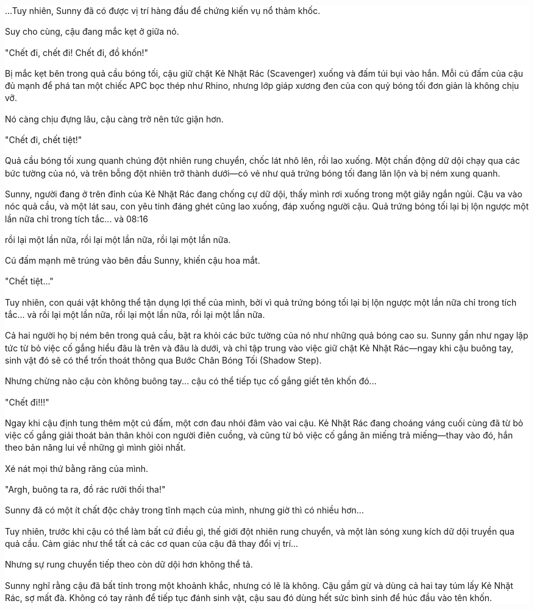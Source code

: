 ...Tuy nhiên, Sunny đã có được vị trí hàng đầu để chứng kiến vụ nổ thảm khốc.

Suy cho cùng, cậu đang mắc kẹt ở giữa nó.

"Chết đi, chết đi! Chết đi, đồ khốn!"

Bị mắc kẹt bên trong quả cầu bóng tối, cậu giữ chặt Kẻ Nhặt Rác (Scavenger) xuống và đấm túi bụi vào hắn. Mỗi cú đấm của cậu đủ mạnh để phá tan một chiếc APC bọc thép như Rhino, nhưng lớp giáp xương đen của con quỷ bóng tối đơn giản là không chịu vỡ.

Nó càng chịu đựng lâu, cậu càng trở nên tức giận hơn.

"Chết đi, chết tiệt!"

Quả cầu bóng tối xung quanh chúng đột nhiên rung chuyển, chốc lát nhô lên, rồi lao xuống. Một chấn động dữ dội chạy qua các bức tường của nó, và trên bỗng đột nhiên trở thành dưới—có vẻ như quả trứng bóng tối đang lăn lộn và bị ném xung quanh.

Sunny, người đang ở trên đỉnh của Kẻ Nhặt Rác đang chống cự dữ dội, thấy mình rơi xuống trong một giây ngắn ngủi. Cậu va vào nóc quả cầu, và một lát sau, con yêu tinh đáng ghét cũng lao xuống, đáp xuống người cậu. Quả trứng bóng tối lại bị lộn ngược một lần nữa chỉ trong tích tắc... và 08:16

rồi lại một lần nữa, rồi lại một lần nữa, rồi lại một lần nữa.

Cú đấm mạnh mẽ trúng vào bên đầu Sunny, khiến cậu hoa mắt.

"Chết tiệt..."

Tuy nhiên, con quái vật không thể tận dụng lợi thế của mình, bởi vì quả trứng bóng tối lại bị lộn ngược một lần nữa chỉ trong tích tắc... và rồi lại một lần nữa, rồi lại một lần nữa, rồi lại một lần nữa.

Cả hai người họ bị ném bên trong quả cầu, bật ra khỏi các bức tường của nó như những quả bóng cao su. Sunny gần như ngay lập tức từ bỏ việc cố gắng hiểu đâu là trên và đâu là dưới, và chỉ tập trung vào việc giữ chặt Kẻ Nhặt Rác—ngay khi cậu buông tay, sinh vật đó sẽ có thể trốn thoát thông qua Bước Chân Bóng Tối (Shadow Step).

Nhưng chừng nào cậu còn không buông tay... cậu có thể tiếp tục cố gắng giết tên khốn đó...

"Chết đi!!!"

Ngay khi cậu định tung thêm một cú đấm, một cơn đau nhói đâm vào vai cậu. Kẻ Nhặt Rác đang choáng váng cuối cùng đã từ bỏ việc cố gắng giải thoát bản thân khỏi con người điên cuồng, và cũng từ bỏ việc cố gắng ăn miếng trả miếng—thay vào đó, hắn theo bản năng lui về những gì mình giỏi nhất.

Xé nát mọi thứ bằng răng của mình.

"Argh, buông ta ra, đồ rác rưởi thối tha!"

Sunny đã có một ít chất độc chảy trong tĩnh mạch của mình, nhưng giờ thì có nhiều hơn...

Tuy nhiên, trước khi cậu có thể làm bất cứ điều gì, thế giới đột nhiên rung chuyển, và một làn sóng xung kích dữ dội truyền qua quả cầu. Cảm giác như thể tất cả các cơ quan của cậu đã thay đổi vị trí...

Nhưng sự rung chuyển tiếp theo còn dữ dội hơn không thể tả.

Sunny nghĩ rằng cậu đã bất tỉnh trong một khoảnh khắc, nhưng có lẽ là không. Cậu gầm gừ và dùng cả hai tay túm lấy Kẻ Nhặt Rác, sợ mất đà. Không có tay rảnh để tiếp tục đánh sinh vật, cậu sau đó dùng hết sức bình sinh để húc đầu vào tên khốn.
